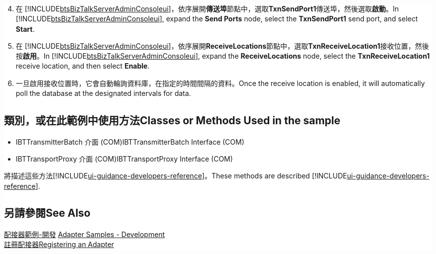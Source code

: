 4. <span data-ttu-id="a4e92-249">在  [!INCLUDE[btsBizTalkServerAdminConsoleui](../includes/btsbiztalkserveradminconsoleui-md.md)]，依序展開**傳送埠**節點中，選取**TxnSendPort1**傳送埠，然後選取**啟動**。</span><span class="sxs-lookup"><span data-stu-id="a4e92-249">In [!INCLUDE[btsBizTalkServerAdminConsoleui](../includes/btsbiztalkserveradminconsoleui-md.md)], expand the **Send Ports** node, select the **TxnSendPort1** send port, and select **Start**.</span></span>  

5. <span data-ttu-id="a4e92-250">在  [!INCLUDE[btsBizTalkServerAdminConsoleui](../includes/btsbiztalkserveradminconsoleui-md.md)]，依序展開**ReceiveLocations**節點中，選取**TxnReceiveLocation1**接收位置，然後按**啟用**。</span><span class="sxs-lookup"><span data-stu-id="a4e92-250">In [!INCLUDE[btsBizTalkServerAdminConsoleui](../includes/btsbiztalkserveradminconsoleui-md.md)], expand the **ReceiveLocations** node, select the **TxnReceiveLocation1** receive location, and then select **Enable**.</span></span>  

6. <span data-ttu-id="a4e92-251">一旦啟用接收位置時，它會自動輪詢資料庫，在指定的時間間隔的資料。</span><span class="sxs-lookup"><span data-stu-id="a4e92-251">Once the receive location is enabled, it will automatically poll the database at the designated intervals for data.</span></span>  

## <a name="classes-or-methods-used-in-the-sample"></a><span data-ttu-id="a4e92-252">類別，或在此範例中使用方法</span><span class="sxs-lookup"><span data-stu-id="a4e92-252">Classes or Methods Used in the sample</span></span>  
* <span data-ttu-id="a4e92-253">IBTTransmitterBatch 介面 (COM)</span><span class="sxs-lookup"><span data-stu-id="a4e92-253">IBTTransmitterBatch Interface (COM)</span></span>

* <span data-ttu-id="a4e92-254">IBTTransportProxy 介面 (COM)</span><span class="sxs-lookup"><span data-stu-id="a4e92-254">IBTTransportProxy Interface (COM)</span></span>

<span data-ttu-id="a4e92-255">將描述這些方法[!INCLUDE[ui-guidance-developers-reference](../includes/ui-guidance-developers-reference.md)]。</span><span class="sxs-lookup"><span data-stu-id="a4e92-255">These methods are described [!INCLUDE[ui-guidance-developers-reference](../includes/ui-guidance-developers-reference.md)].</span></span> 

## <a name="see-also"></a><span data-ttu-id="a4e92-256">另請參閱</span><span class="sxs-lookup"><span data-stu-id="a4e92-256">See Also</span></span>  
 <span data-ttu-id="a4e92-257">[配接器範例-開發](../core/adapter-samples-development.md) </span><span class="sxs-lookup"><span data-stu-id="a4e92-257">[Adapter Samples - Development](../core/adapter-samples-development.md) </span></span>  
 [<span data-ttu-id="a4e92-258">註冊配接器</span><span class="sxs-lookup"><span data-stu-id="a4e92-258">Registering an Adapter</span></span>](../core/registering-an-adapter.md)